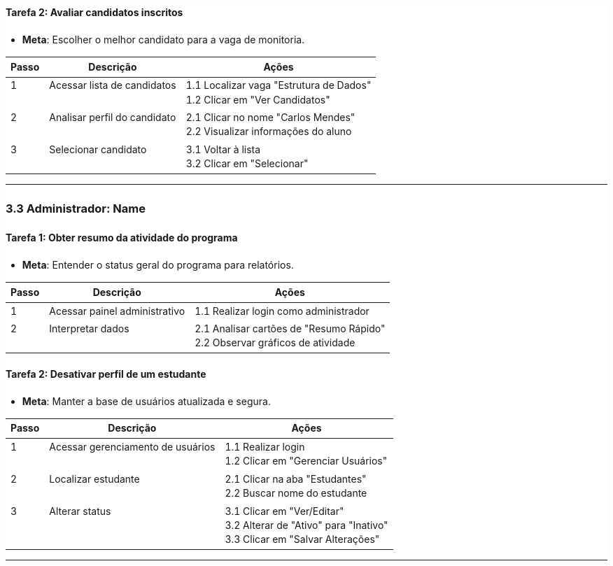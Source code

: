 #### Tarefa 2: Avaliar candidatos inscritos
- **Meta**: Escolher o melhor candidato para a vaga de monitoria.  

| Passo | Descrição | Ações |
|-------|-----------|-------|
| 1 | Acessar lista de candidatos | 1.1 Localizar vaga "Estrutura de Dados"<br>1.2 Clicar em "Ver Candidatos" |
| 2 | Analisar perfil do candidato | 2.1 Clicar no nome "Carlos Mendes"<br>2.2 Visualizar informações do aluno |
| 3 | Selecionar candidato | 3.1 Voltar à lista<br>3.2 Clicar em "Selecionar" |

---

### 3.3 Administrador: Name

#### Tarefa 1: Obter resumo da atividade do programa
- **Meta**: Entender o status geral do programa para relatórios.  

| Passo | Descrição | Ações |
|-------|-----------|-------|
| 1 | Acessar painel administrativo | 1.1 Realizar login como administrador |
| 2 | Interpretar dados | 2.1 Analisar cartões de "Resumo Rápido"<br>2.2 Observar gráficos de atividade |

#### Tarefa 2: Desativar perfil de um estudante
- **Meta**: Manter a base de usuários atualizada e segura.  

| Passo | Descrição | Ações |
|-------|-----------|-------|
| 1 | Acessar gerenciamento de usuários | 1.1 Realizar login<br>1.2 Clicar em "Gerenciar Usuários" |
| 2 | Localizar estudante | 2.1 Clicar na aba "Estudantes"<br>2.2 Buscar nome do estudante |
| 3 | Alterar status | 3.1 Clicar em "Ver/Editar"<br>3.2 Alterar de "Ativo" para "Inativo"<br>3.3 Clicar em "Salvar Alterações" |

---
